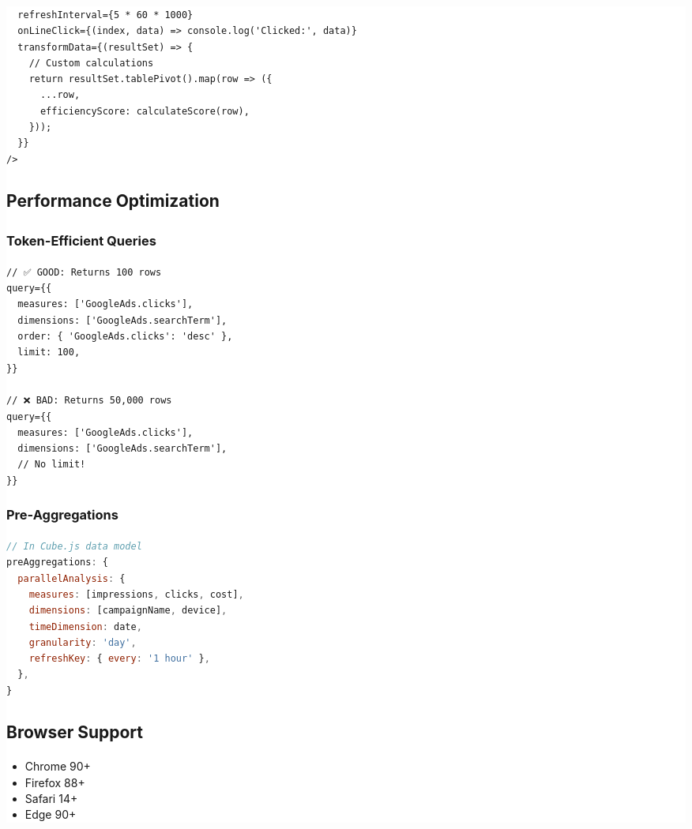 ```tsx
  refreshInterval={5 * 60 * 1000}
  onLineClick={(index, data) => console.log('Clicked:', data)}
  transformData={(resultSet) => {
    // Custom calculations
    return resultSet.tablePivot().map(row => ({
      ...row,
      efficiencyScore: calculateScore(row),
    }));
  }}
/>
```

## Performance Optimization

### Token-Efficient Queries
```tsx
// ✅ GOOD: Returns 100 rows
query={{
  measures: ['GoogleAds.clicks'],
  dimensions: ['GoogleAds.searchTerm'],
  order: { 'GoogleAds.clicks': 'desc' },
  limit: 100,
}}

// ❌ BAD: Returns 50,000 rows
query={{
  measures: ['GoogleAds.clicks'],
  dimensions: ['GoogleAds.searchTerm'],
  // No limit!
}}
```

### Pre-Aggregations
```javascript
// In Cube.js data model
preAggregations: {
  parallelAnalysis: {
    measures: [impressions, clicks, cost],
    dimensions: [campaignName, device],
    timeDimension: date,
    granularity: 'day',
    refreshKey: { every: '1 hour' },
  },
}
```

## Browser Support

- Chrome 90+
- Firefox 88+
- Safari 14+
- Edge 90+
